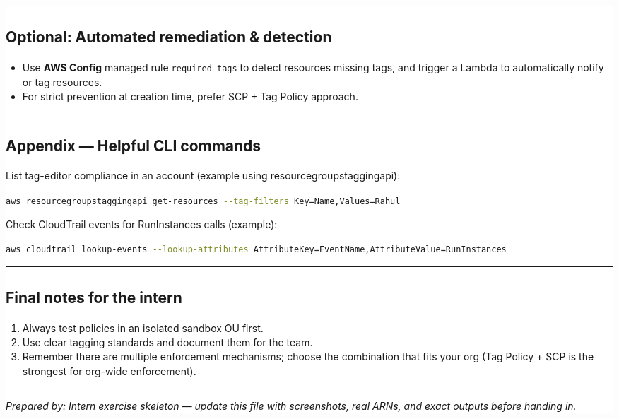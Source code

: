
---

## Optional: Automated remediation & detection

* Use **AWS Config** managed rule `required-tags` to detect resources missing tags, and trigger a Lambda to automatically notify or tag resources.
* For strict prevention at creation time, prefer SCP + Tag Policy approach.

---

## Appendix — Helpful CLI commands

List tag-editor compliance in an account (example using resourcegroupstaggingapi):

```bash
aws resourcegroupstaggingapi get-resources --tag-filters Key=Name,Values=Rahul
```

Check CloudTrail events for RunInstances calls (example):

```bash
aws cloudtrail lookup-events --lookup-attributes AttributeKey=EventName,AttributeValue=RunInstances
```

---

## Final notes for the intern

1. Always test policies in an isolated sandbox OU first.
2. Use clear tagging standards and document them for the team.
3. Remember there are multiple enforcement mechanisms; choose the combination that fits your org (Tag Policy + SCP is the strongest for org-wide enforcement).

---

*Prepared by: Intern exercise skeleton — update this file with screenshots, real ARNs, and exact outputs before handing in.*
